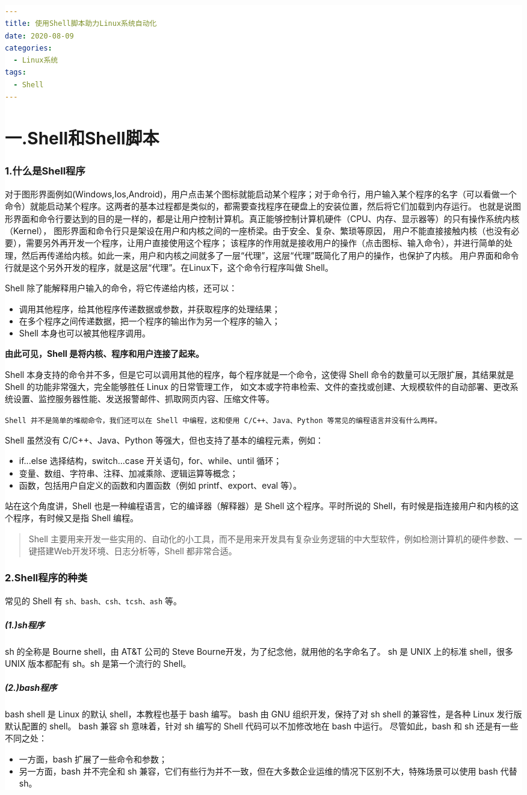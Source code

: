 ```yaml
---
title: 使用Shell脚本助力Linux系统自动化
date: 2020-08-09
categories: 
  - Linux系统
tags:
  - Shell
---
```


# 一.Shell和Shell脚本
### 1.什么是Shell程序
对于图形界面例如(Windows,Ios,Android)，用户点击某个图标就能启动某个程序；对于命令行，用户输入某个程序的名字（可以看做一个命令）就能启动某个程序。这两者的基本过程都是类似的，都需要查找程序在硬盘上的安装位置，然后将它们加载到内存运行。
也就是说图形界面和命令行要达到的目的是一样的，都是让用户控制计算机。真正能够控制计算机硬件（CPU、内存、显示器等）的只有操作系统内核（Kernel）， 图形界面和命令行只是架设在用户和内核之间的一座桥梁。由于安全、复杂、繁琐等原因，
用户不能直接接触内核（也没有必要），需要另外再开发一个程序，让用户直接使用这个程序； 该程序的作用就是接收用户的操作（点击图标、输入命令），并进行简单的处理，然后再传递给内核。如此一来，用户和内核之间就多了一层“代理”，这层“代理”既简化了用户的操作，也保护了内核。
用户界面和命令行就是这个另外开发的程序，就是这层“代理”。在Linux下，这个命令行程序叫做 Shell。

Shell 除了能解释用户输入的命令，将它传递给内核，还可以：
- 调用其他程序，给其他程序传递数据或参数，并获取程序的处理结果；
- 在多个程序之间传递数据，把一个程序的输出作为另一个程序的输入；
- Shell 本身也可以被其他程序调用。

**由此可见，Shell 是将内核、程序和用户连接了起来。**

Shell 本身支持的命令并不多，但是它可以调用其他的程序，每个程序就是一个命令，这使得 Shell 命令的数量可以无限扩展，其结果就是 Shell 的功能非常强大，完全能够胜任 Linux 的日常管理工作， 如文本或字符串检索、文件的查找或创建、大规模软件的自动部署、更改系统设置、监控服务器性能、发送报警邮件、抓取网页内容、压缩文件等。

``Shell 并不是简单的堆砌命令，我们还可以在 Shell 中编程，这和使用 C/C++、Java、Python 等常见的编程语言并没有什么两样。``

Shell 虽然没有 C/C++、Java、Python 等强大，但也支持了基本的编程元素，例如：
- if...else 选择结构，switch...case 开关语句，for、while、until 循环；
- 变量、数组、字符串、注释、加减乘除、逻辑运算等概念；
- 函数，包括用户自定义的函数和内置函数（例如 printf、export、eval 等）。

站在这个角度讲，Shell 也是一种编程语言，它的编译器（解释器）是 Shell 这个程序。平时所说的 Shell，有时候是指连接用户和内核的这个程序，有时候又是指 Shell 编程。

[](https://img2020.cnblogs.com/blog/1740019/202011/1740019-20201116152628353-920362972.png)

>Shell 主要用来开发一些实用的、自动化的小工具，而不是用来开发具有复杂业务逻辑的中大型软件，例如检测计算机的硬件参数、一键搭建Web开发环境、日志分析等，Shell 都非常合适。

### 2.Shell程序的种类
常见的 Shell 有 ``sh、bash、csh、tcsh、ash`` 等。
##### (1.)sh程序
sh 的全称是 Bourne shell，由 AT&T 公司的 Steve Bourne开发，为了纪念他，就用他的名字命名了。 sh 是 UNIX 上的标准 shell，很多 UNIX 版本都配有 sh。sh 是第一个流行的 Shell。
##### (2.)bash程序
bash shell 是 Linux 的默认 shell，本教程也基于 bash 编写。 bash 由 GNU 组织开发，保持了对 sh shell 的兼容性，是各种 Linux 发行版默认配置的 shell。 bash 兼容 sh 意味着，针对 sh 编写的 Shell 代码可以不加修改地在 bash 中运行。
尽管如此，bash 和 sh 还是有一些不同之处：
- 一方面，bash 扩展了一些命令和参数；
- 另一方面，bash 并不完全和 sh 兼容，它们有些行为并不一致，但在大多数企业运维的情况下区别不大，特殊场景可以使用 bash 代替 sh。
